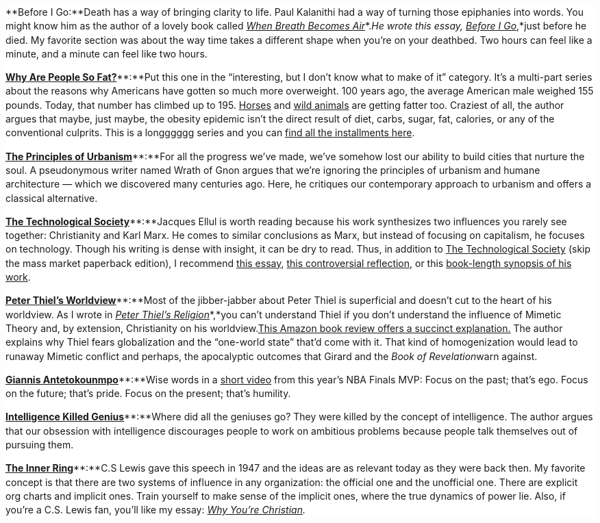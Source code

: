 **Before I Go:**Death has a way of bringing clarity to life. Paul Kalanithi had a way of turning those epiphanies into words. You might know him as the author of a lovely book called [*When Breath B*](https://amzn.to/3BHl9VS)*​*[*ecomes Air*](https://amzn.to/3BHl9VS)*.*He wrote this essay, [*Before I Go*](http://stanmed.stanford.edu/2015spring/before-i-go.html)*,*just before he died. My favorite section was about the way time takes a different shape when you’re on your deathbed. Two hours can feel like a minute, and a minute can feel like two hours.

**​**[**Why Are People So Fat?**](https://slimemoldtimemold.com/2021/07/07/a-chemical-hunger-part-i-mysteries/)**:**Put this one in the “interesting, but I don’t know what to make of it” category. It’s a multi-part series about the reasons why Americans have gotten so much more overweight. 100 years ago, the average American male weighed 155 pounds. Today, that number has climbed up to 195. [Horses](https://onlinelibrary.wiley.com/doi/abs/10.1111/j.1439-0396.2007.00789_8.x) and [wild animals](https://royalsocietypublishing.org/doi/pdf/10.1098/rspb.2010.1890) are getting fatter too. Craziest of all, the author argues that maybe, just maybe, the obesity epidemic isn’t the direct result of diet, carbs, sugar, fat, calories, or any of the conventional culprits. This is a longggggg series and you can [find all the installments here](https://slimemoldtimemold.com/tag/a-chemical-hunger/).

**​**[**The Principles of Urbanism**](https://threader.app/thread/883181352933236736)**:**For all the progress we’ve made, we’ve somehow lost our ability to build cities that nurture the soul. A pseudonymous writer named Wrath of Gnon argues that we’re ignoring the principles of urbanism and humane architecture — which we discovered many centuries ago. Here, he critiques our contemporary approach to urbanism and offers a classical alternative.

**​**[**The Technological Society**](https://amzn.to/38g3ZlL)**:**Jacques Ellul is worth reading because his work synthesizes two influences you rarely see together: Christianity and Karl Marx. He comes to similar conclusions as Marx, but instead of focusing on capitalism, he focuses on technology. Though his writing is dense with insight, it can be dry to read. Thus, in addition to [The Technological Society](https://amzn.to/3Dn29h6) (skip the mass market paperback edition), I recommend [this essay](https://www.thenewatlantis.com/publications/confronting-the-technological-society), [this controversial reflection](https://theanarchistlibrary.org/library/ted-kaczynski-the-system-s-neatest-trick), or this [book-length synopsis of his work](https://amzn.to/38g3ZlL).

**​**[**Peter Thiel’s Worldview**](https://www.amazon.com/gp/customer-reviews/R3PSWXNTHIHYNB/ref=cm_cr_arp_d_rvw_ttl?ie=UTF8&ASIN=1984878530)**:**Most of the jibber-jabber about Peter Thiel is superficial and doesn’t cut to the heart of his worldview. As I wrote in [*Peter Thiel’s Religion*](https://perell.com/essay/peter-thiel/)*,*you can’t understand Thiel if you don’t understand the influence of Mimetic Theory and, by extension, Christianity on his worldview.[This Amazon book review offers a succinct explanation.](https://www.amazon.com/gp/customer-reviews/R3PSWXNTHIHYNB/ref=cm_cr_arp_d_rvw_ttl?ie=UTF8&ASIN=1984878530) The author explains why Thiel fears globalization and the “one-world state” that’d come with it. That kind of homogenization would lead to runaway Mimetic conflict and perhaps, the apocalyptic outcomes that Girard and the *Book of Revelation*warn against.

**​**[**Giannis Antetokounmpo**](https://twitter.com/david_perell/status/1416642821663035396?s=20)**:**Wise words in a [short video](https://twitter.com/david_perell/status/1416642821663035396?s=20) from this year’s NBA Finals MVP: Focus on the past; that’s ego. Focus on the future; that’s pride. Focus on the present; that’s humility.

**​**[**Intelligence Killed Genius**](https://guzey.com/intelligence-killed-genius/)**:**Where did all the geniuses go? They were killed by the concept of intelligence. The author argues that our obsession with intelligence discourages people to work on ambitious problems because people talk themselves out of pursuing them.

**​**[**The Inner Ring**](https://www.lewissociety.org/innerring/)**:**C.S Lewis gave this speech in 1947 and the ideas are as relevant today as they were back then. My favorite concept is that there are two systems of influence in any organization: the official one and the unofficial one. There are explicit org charts and implicit ones. Train yourself to make sense of the implicit ones, where the true dynamics of power lie. Also, if you’re a C.S. Lewis fan, you’ll like my essay: [*Why You’re Christian*](https://perell.com/essay/why-youre-christian/)*.*
